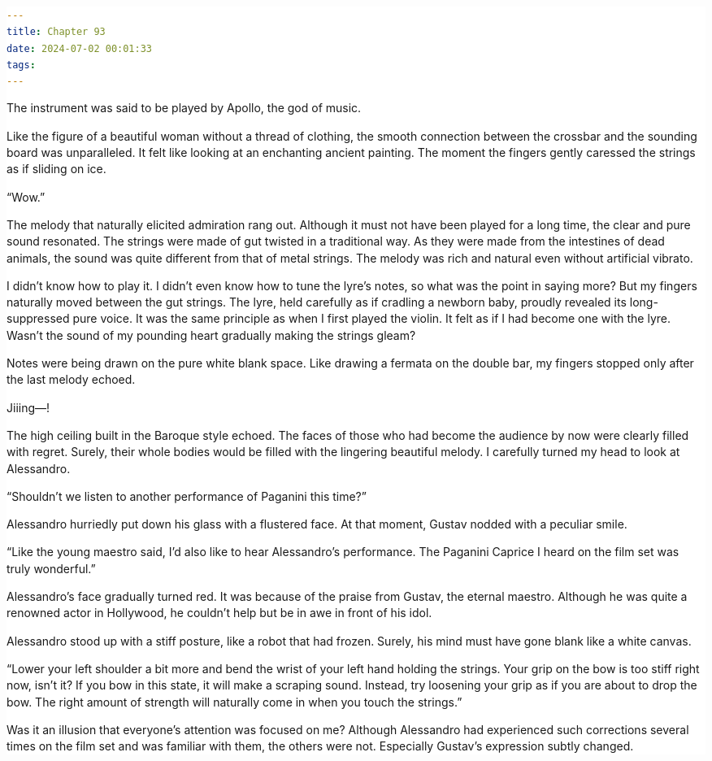 ```yaml
---
title: Chapter 93
date: 2024-07-02 00:01:33
tags:
---
```



The instrument was said to be played by Apollo, the god of music. 

Like the figure of a beautiful woman without a thread of clothing, the smooth connection between the crossbar and the sounding board was unparalleled. It felt like looking at an enchanting ancient painting. The moment the fingers gently caressed the strings as if sliding on ice.

“Wow.”

The melody that naturally elicited admiration rang out. Although it must not have been played for a long time, the clear and pure sound resonated. The strings were made of gut twisted in a traditional way. As they were made from the intestines of dead animals, the sound was quite different from that of metal strings. The melody was rich and natural even without artificial vibrato.

I didn’t know how to play it. I didn’t even know how to tune the lyre’s notes, so what was the point in saying more? But my fingers naturally moved between the gut strings. The lyre, held carefully as if cradling a newborn baby, proudly revealed its long-suppressed pure voice. It was the same principle as when I first played the violin. It felt as if I had become one with the lyre. Wasn’t the sound of my pounding heart gradually making the strings gleam?

Notes were being drawn on the pure white blank space. Like drawing a fermata on the double bar, my fingers stopped only after the last melody echoed. 

Jiiing―!

The high ceiling built in the Baroque style echoed. The faces of those who had become the audience by now were clearly filled with regret. Surely, their whole bodies would be filled with the lingering beautiful melody. I carefully turned my head to look at Alessandro.

“Shouldn’t we listen to another performance of Paganini this time?”

Alessandro hurriedly put down his glass with a flustered face. At that moment, Gustav nodded with a peculiar smile.

“Like the young maestro said, I’d also like to hear Alessandro’s performance. The Paganini Caprice I heard on the film set was truly wonderful.”

Alessandro’s face gradually turned red. It was because of the praise from Gustav, the eternal maestro. Although he was quite a renowned actor in Hollywood, he couldn’t help but be in awe in front of his idol. 

Alessandro stood up with a stiff posture, like a robot that had frozen. Surely, his mind must have gone blank like a white canvas.

“Lower your left shoulder a bit more and bend the wrist of your left hand holding the strings. Your grip on the bow is too stiff right now, isn’t it? If you bow in this state, it will make a scraping sound. Instead, try loosening your grip as if you are about to drop the bow. The right amount of strength will naturally come in when you touch the strings.”

Was it an illusion that everyone’s attention was focused on me? Although Alessandro had experienced such corrections several times on the film set and was familiar with them, the others were not. Especially Gustav’s expression subtly changed.
